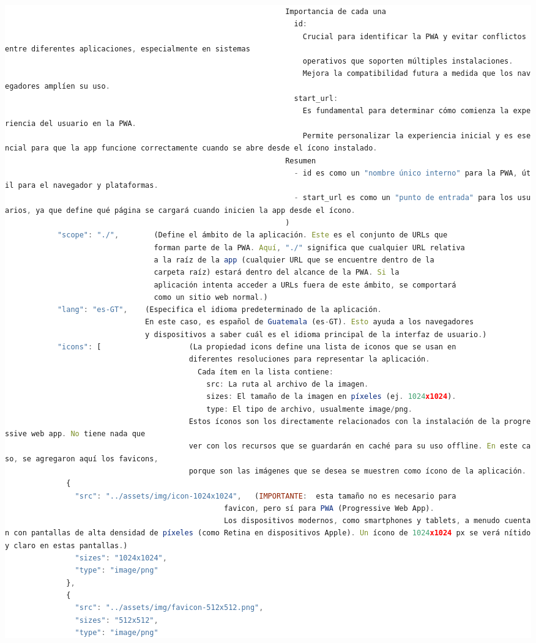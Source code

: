 ```javascript
                                                                Importancia de cada una
                                                                  id:
                                                                    Crucial para identificar la PWA y evitar conflictos entre diferentes aplicaciones, especialmente en sistemas
                                                                    operativos que soporten múltiples instalaciones.
                                                                    Mejora la compatibilidad futura a medida que los navegadores amplíen su uso.
                                                                  start_url:
                                                                    Es fundamental para determinar cómo comienza la experiencia del usuario en la PWA.
                                                                    Permite personalizar la experiencia inicial y es esencial para que la app funcione correctamente cuando se abre desde el ícono instalado.
                                                                Resumen
                                                                  - id es como un "nombre único interno" para la PWA, útil para el navegador y plataformas.
                                                                  - start_url es como un "punto de entrada" para los usuarios, ya que define qué página se cargará cuando inicien la app desde el ícono.
                                                                )
            "scope": "./",        (Define el ámbito de la aplicación. Este es el conjunto de URLs que
                                  forman parte de la PWA. Aquí, "./" significa que cualquier URL relativa
                                  a la raíz de la app (cualquier URL que se encuentre dentro de la
                                  carpeta raíz) estará dentro del alcance de la PWA. Si la
                                  aplicación intenta acceder a URLs fuera de este ámbito, se comportará
                                  como un sitio web normal.)
            "lang": "es-GT",    (Especifica el idioma predeterminado de la aplicación.
                                En este caso, es español de Guatemala (es-GT). Esto ayuda a los navegadores
                                y dispositivos a saber cuál es el idioma principal de la interfaz de usuario.)
            "icons": [                    (La propiedad icons define una lista de iconos que se usan en
                                          diferentes resoluciones para representar la aplicación.
                                            Cada ítem en la lista contiene:
                                              src: La ruta al archivo de la imagen.
                                              sizes: El tamaño de la imagen en píxeles (ej. 1024x1024).
                                              type: El tipo de archivo, usualmente image/png.
                                          Estos íconos son los directamente relacionados con la instalación de la progressive web app. No tiene nada que
                                          ver con los recursos que se guardarán en caché para su uso offline. En este caso, se agregaron aquí los favicons,
                                          porque son las imágenes que se desea se muestren como ícono de la aplicación.
              {
                "src": "../assets/img/icon-1024x1024",   (IMPORTANTE:  esta tamaño no es necesario para
                                                  favicon, pero sí para PWA (Progressive Web App).
                                                  Los dispositivos modernos, como smartphones y tablets, a menudo cuentan con pantallas de alta densidad de píxeles (como Retina en dispositivos Apple). Un ícono de 1024x1024 px se verá nítido y claro en estas pantallas.)
                "sizes": "1024x1024",
                "type": "image/png"
              },
              {
                "src": "../assets/img/favicon-512x512.png",
                "sizes": "512x512",
                "type": "image/png"
```